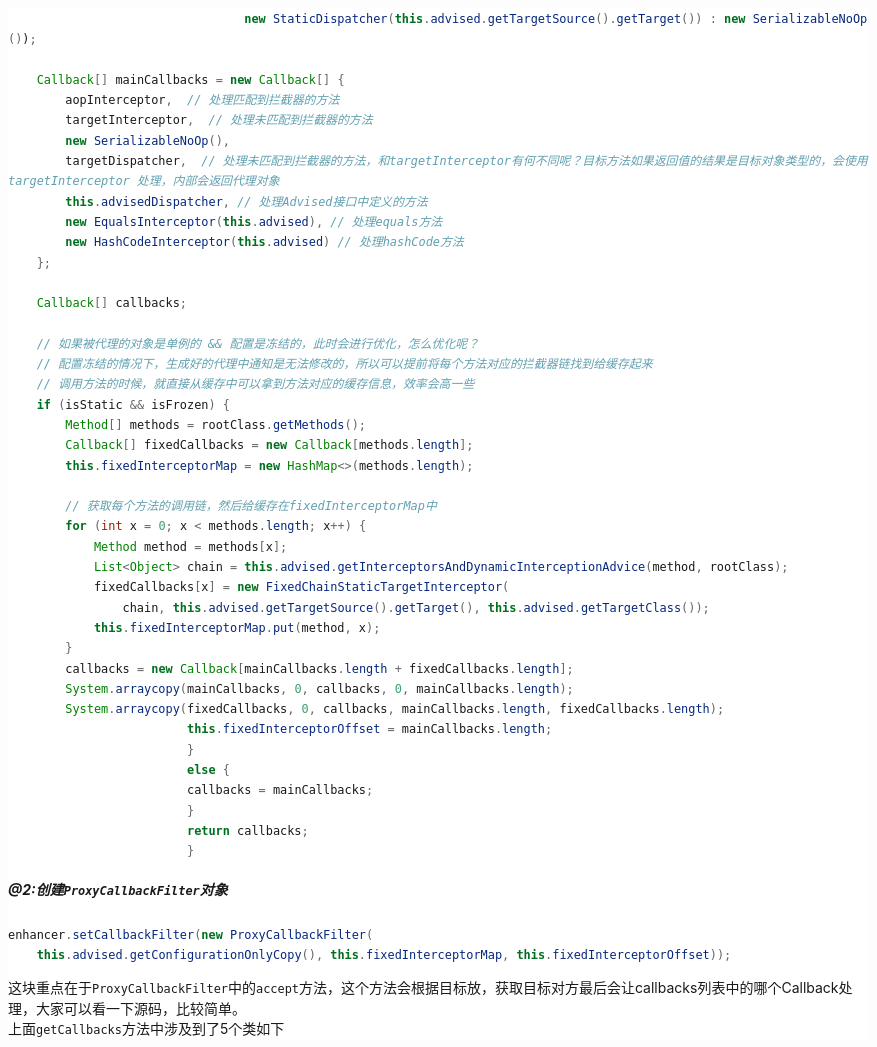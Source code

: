 ```java
                                 new StaticDispatcher(this.advised.getTargetSource().getTarget()) : new SerializableNoOp());

    Callback[] mainCallbacks = new Callback[] {
        aopInterceptor,  // 处理匹配到拦截器的方法
        targetInterceptor,  // 处理未匹配到拦截器的方法
        new SerializableNoOp(), 
        targetDispatcher,  // 处理未匹配到拦截器的方法，和targetInterceptor有何不同呢？目标方法如果返回值的结果是目标对象类型的，会使用 targetInterceptor 处理，内部会返回代理对象
        this.advisedDispatcher, // 处理Advised接口中定义的方法
        new EqualsInterceptor(this.advised), // 处理equals方法
        new HashCodeInterceptor(this.advised) // 处理hashCode方法
    };

    Callback[] callbacks;

    // 如果被代理的对象是单例的 && 配置是冻结的，此时会进行优化，怎么优化呢？
    // 配置冻结的情况下，生成好的代理中通知是无法修改的，所以可以提前将每个方法对应的拦截器链找到给缓存起来
    // 调用方法的时候，就直接从缓存中可以拿到方法对应的缓存信息，效率会高一些
    if (isStatic && isFrozen) {
        Method[] methods = rootClass.getMethods();
        Callback[] fixedCallbacks = new Callback[methods.length];
        this.fixedInterceptorMap = new HashMap<>(methods.length);

        // 获取每个方法的调用链，然后给缓存在fixedInterceptorMap中
        for (int x = 0; x < methods.length; x++) {
            Method method = methods[x];
            List<Object> chain = this.advised.getInterceptorsAndDynamicInterceptionAdvice(method, rootClass);
            fixedCallbacks[x] = new FixedChainStaticTargetInterceptor(
                chain, this.advised.getTargetSource().getTarget(), this.advised.getTargetClass());
            this.fixedInterceptorMap.put(method, x);
        }
        callbacks = new Callback[mainCallbacks.length + fixedCallbacks.length];
        System.arraycopy(mainCallbacks, 0, callbacks, 0, mainCallbacks.length);
        System.arraycopy(fixedCallbacks, 0, callbacks, mainCallbacks.length, fixedCallbacks.length);
                         this.fixedInterceptorOffset = mainCallbacks.length;
                         }
                         else {
                         callbacks = mainCallbacks;
                         }
                         return callbacks;
                         }
```
<a name="cvrwd"></a>
##### @2:创建`ProxyCallbackFilter`对象
```java
enhancer.setCallbackFilter(new ProxyCallbackFilter(
    this.advised.getConfigurationOnlyCopy(), this.fixedInterceptorMap, this.fixedInterceptorOffset));
```
这块重点在于`ProxyCallbackFilter`中的`accept`方法，这个方法会根据目标放，获取目标对方最后会让callbacks列表中的哪个Callback处理，大家可以看一下源码，比较简单。<br />上面`getCallbacks`方法中涉及到了5个类如下
